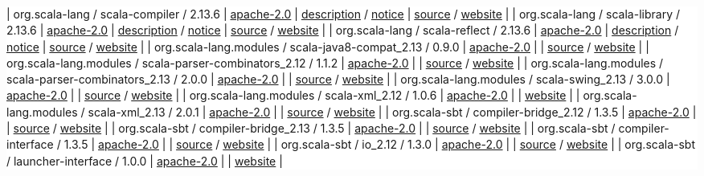 | org.scala-lang / scala-compiler / 2.13.6                                          | [apache-2.0](shared/apache-2.0.txt)                      | [description](shared/apache-2.0.txt) / [notice](scala-compiler-2.13.6/NOTICE)                            | [source](https://github.com/scala/scala.git) / [website](https://www.scala-lang.org/)                                                                                    |
| org.scala-lang / scala-library / 2.13.6                                           | [apache-2.0](shared/apache-2.0.txt)                      | [description](shared/apache-2.0.txt) / [notice](scala-library-2.13.6/NOTICE)                             | [source](https://github.com/scala/scala.git) / [website](https://www.scala-lang.org/)                                                                                    |
| org.scala-lang / scala-reflect / 2.13.6                                           | [apache-2.0](shared/apache-2.0.txt)                      | [description](shared/apache-2.0.txt) / [notice](scala-reflect-2.13.6/NOTICE)                             | [source](https://github.com/scala/scala.git) / [website](https://www.scala-lang.org/)                                                                                    |
| org.scala-lang.modules / scala-java8-compat_2.13 / 0.9.0                          | [apache-2.0](shared/apache-2.0.txt)                      |                                                                                                          | [source](https://github.com/scala/scala-java8-compat) / [website](http://www.scala-lang.org/)                                                                            |
| org.scala-lang.modules / scala-parser-combinators_2.12 / 1.1.2                    | [apache-2.0](shared/apache-2.0.txt)                      |                                                                                                          | [source](https://github.com/scala/scala-parser-combinators) / [website](http://www.scala-lang.org/)                                                                      |
| org.scala-lang.modules / scala-parser-combinators_2.13 / 2.0.0                    | [apache-2.0](shared/apache-2.0.txt)                      |                                                                                                          | [source](https://github.com/scala/scala-parser-combinators) / [website](http://www.scala-lang.org/)                                                                      |
| org.scala-lang.modules / scala-swing_2.13 / 3.0.0                                 | [apache-2.0](shared/apache-2.0.txt)                      |                                                                                                          | [source](https://github.com/scala/scala-swing) / [website](http://www.scala-lang.org/)                                                                                   |
| org.scala-lang.modules / scala-xml_2.12 / 1.0.6                                   | [apache-2.0](shared/apache-2.0.txt)                      |                                                                                                          | [website](https://github.com/scala/scala-xml/blob/main/LICENSE)                                                                                                          |
| org.scala-lang.modules / scala-xml_2.13 / 2.0.1                                   | [apache-2.0](shared/apache-2.0.txt)                      |                                                                                                          | [source](https://github.com/scala/scala-xml) / [website](http://www.scala-lang.org/)                                                                                     |
| org.scala-sbt / compiler-bridge_2.12 / 1.3.5                                      | [apache-2.0](shared/apache-2.0.txt)                      |                                                                                                          | [source](https://github.com/sbt/zinc) / [website](https://github.com/sbt/zinc)                                                                                           |
| org.scala-sbt / compiler-bridge_2.13 / 1.3.5                                      | [apache-2.0](shared/apache-2.0.txt)                      |                                                                                                          | [source](https://github.com/sbt/zinc) / [website](https://github.com/sbt/zinc)                                                                                           |
| org.scala-sbt / compiler-interface / 1.3.5                                        | [apache-2.0](shared/apache-2.0.txt)                      |                                                                                                          | [source](https://github.com/sbt/zinc) / [website](https://github.com/sbt/zinc)                                                                                           |
| org.scala-sbt / io_2.12 / 1.3.0                                                   | [apache-2.0](shared/apache-2.0.txt)                      |                                                                                                          | [source](https://github.com/sbt/io) / [website](https://github.com/sbt/io)                                                                                               |
| org.scala-sbt / launcher-interface / 1.0.0                                        | [apache-2.0](shared/apache-2.0.txt)                      |                                                                                                          | [website](https://github.com/sbt/launcher/blob/1.x/LICENSE)                                                                                                              |